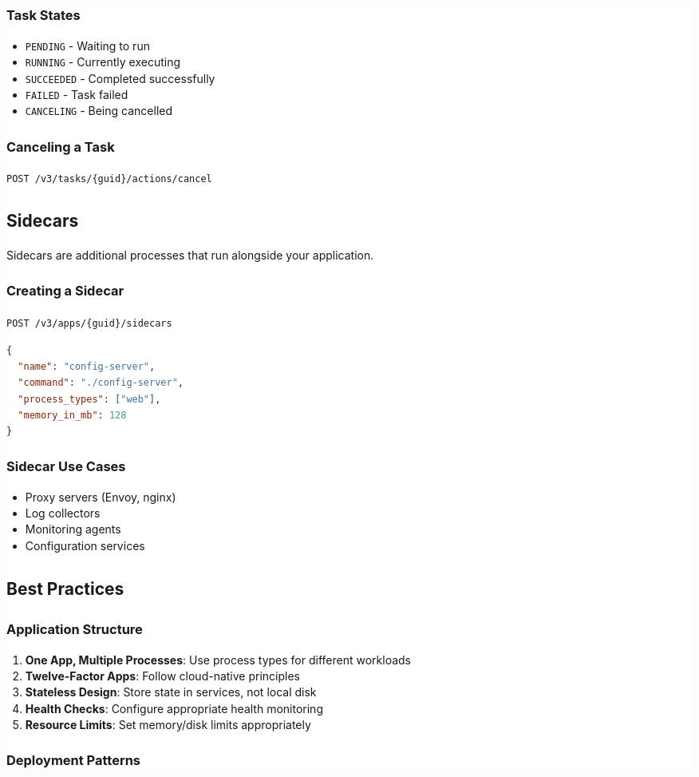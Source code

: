 
### Task States

- `PENDING` - Waiting to run
- `RUNNING` - Currently executing
- `SUCCEEDED` - Completed successfully
- `FAILED` - Task failed
- `CANCELING` - Being cancelled

### Canceling a Task

```bash
POST /v3/tasks/{guid}/actions/cancel
```

## Sidecars

Sidecars are additional processes that run alongside your application.

### Creating a Sidecar

```bash
POST /v3/apps/{guid}/sidecars
```

```json
{
  "name": "config-server",
  "command": "./config-server",
  "process_types": ["web"],
  "memory_in_mb": 128
}
```

### Sidecar Use Cases

- Proxy servers (Envoy, nginx)
- Log collectors
- Monitoring agents
- Configuration services

## Best Practices

### Application Structure

1. **One App, Multiple Processes**: Use process types for different workloads
2. **Twelve-Factor Apps**: Follow cloud-native principles
3. **Stateless Design**: Store state in services, not local disk
4. **Health Checks**: Configure appropriate health monitoring
5. **Resource Limits**: Set memory/disk limits appropriately

### Deployment Patterns
